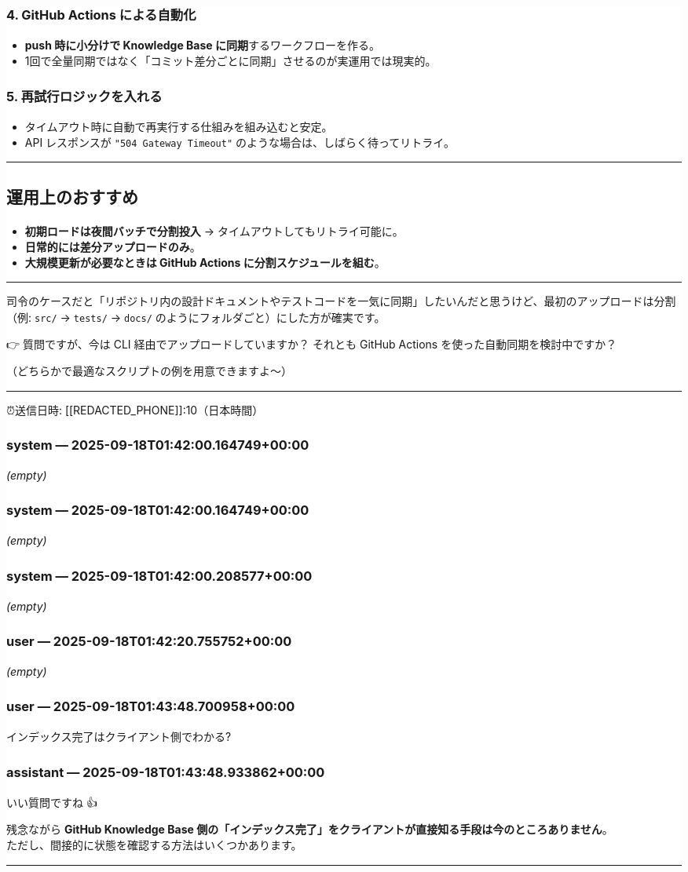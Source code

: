 ### 4. GitHub Actions による自動化
- **push 時に小分けで Knowledge Base に同期**するワークフローを作る。  
- 1回で全量同期ではなく「コミット差分ごとに同期」させるのが実運用では現実的。  

### 5. 再試行ロジックを入れる
- タイムアウト時に自動で再実行する仕組みを組み込むと安定。  
- API レスポンスが `"504 Gateway Timeout"` のような場合は、しばらく待ってリトライ。

---

## 運用上のおすすめ
- **初期ロードは夜間バッチで分割投入** → タイムアウトしてもリトライ可能に。  
- **日常的には差分アップロードのみ**。  
- **大規模更新が必要なときは GitHub Actions に分割スケジュールを組む**。  

---

司令のケースだと「リポジトリ内の設計ドキュメントやテストコードを一気に同期」したいんだと思うけど、最初のアップロードは分割（例: `src/` → `tests/` → `docs/` のようにフォルダごと）にした方が確実です。  

👉 質問ですが、今は CLI 経由でアップロードしていますか？ それとも GitHub Actions を使った自動同期を検討中ですか？  

（どちらかで最適なスクリプトの例を用意できますよ〜）  

---

⏰送信日時: [[REDACTED_PHONE]]:10（日本時間）

### system — 2025-09-18T01:42:00.164749+00:00

_(empty)_

### system — 2025-09-18T01:42:00.164749+00:00

_(empty)_

### system — 2025-09-18T01:42:00.208577+00:00

_(empty)_

### user — 2025-09-18T01:42:20.755752+00:00

_(empty)_

### user — 2025-09-18T01:43:48.700958+00:00

インデックス完了はクライアント側でわかる?

### assistant — 2025-09-18T01:43:48.933862+00:00

いい質問ですね 👍  

残念ながら **GitHub Knowledge Base 側の「インデックス完了」をクライアントが直接知る手段は今のところありません**。  
ただし、間接的に状態を確認する方法はいくつかあります。

---